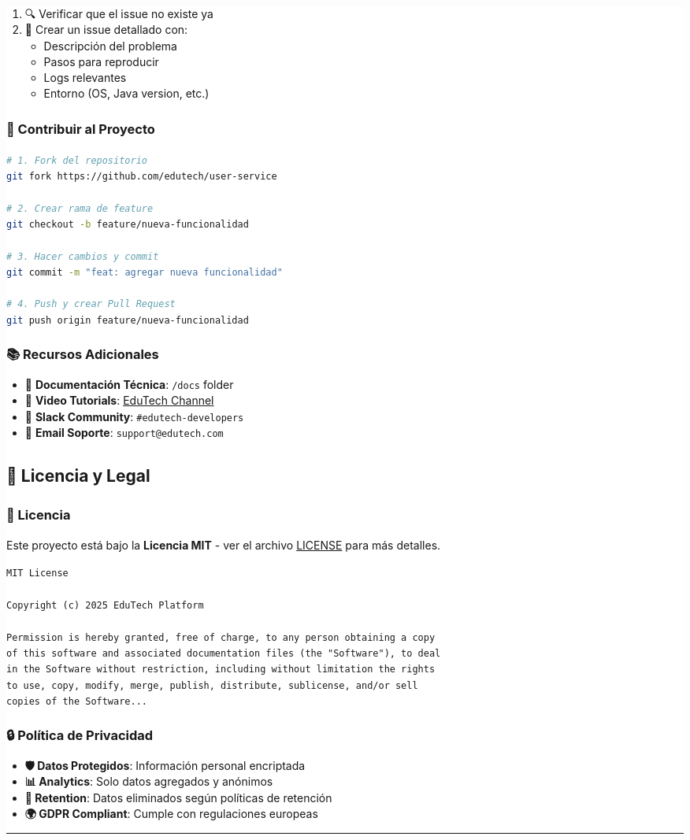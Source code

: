 1. 🔍 Verificar que el issue no existe ya
2. 📝 Crear un issue detallado con:
   - Descripción del problema
   - Pasos para reproducir
   - Logs relevantes
   - Entorno (OS, Java version, etc.)

### 🚀 Contribuir al Proyecto

```bash
# 1. Fork del repositorio
git fork https://github.com/edutech/user-service

# 2. Crear rama de feature
git checkout -b feature/nueva-funcionalidad

# 3. Hacer cambios y commit
git commit -m "feat: agregar nueva funcionalidad"

# 4. Push y crear Pull Request
git push origin feature/nueva-funcionalidad
```

### 📚 Recursos Adicionales

- 📖 **Documentación Técnica**: `/docs` folder
- 🎥 **Video Tutorials**: [EduTech Channel](https://youtube.com/edutech)
- 💬 **Slack Community**: `#edutech-developers`
- 📧 **Email Soporte**: `support@edutech.com`

## 📄 Licencia y Legal

### 📜 Licencia

Este proyecto está bajo la **Licencia MIT** - ver el archivo [LICENSE](LICENSE) para más detalles.

```
MIT License

Copyright (c) 2025 EduTech Platform

Permission is hereby granted, free of charge, to any person obtaining a copy
of this software and associated documentation files (the "Software"), to deal
in the Software without restriction, including without limitation the rights
to use, copy, modify, merge, publish, distribute, sublicense, and/or sell
copies of the Software...
```

### 🔒 Política de Privacidad

- **🛡️ Datos Protegidos**: Información personal encriptada
- **📊 Analytics**: Solo datos agregados y anónimos
- **🔄 Retention**: Datos eliminados según políticas de retención
- **🌍 GDPR Compliant**: Cumple con regulaciones europeas

---